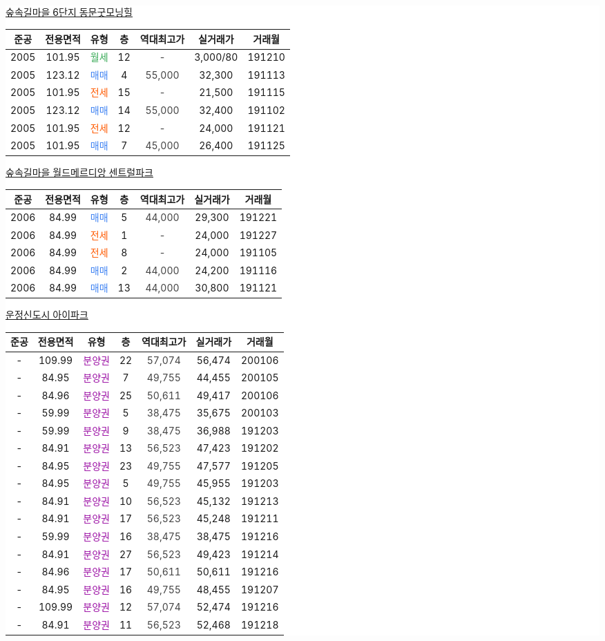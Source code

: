 
[숲속길마을 6단지 동문굿모닝힐](https://search.naver.com/search.naver?query=%EA%B2%BD%EA%B8%B0%EB%8F%84+%ED%8C%8C%EC%A3%BC%EC%8B%9C+%EB%8F%99%ED%8C%A8%EB%8F%99+%EC%88%B2%EC%86%8D%EA%B8%B8%EB%A7%88%EC%9D%84+6%EB%8B%A8%EC%A7%80+%EB%8F%99%EB%AC%B8%EA%B5%BF%EB%AA%A8%EB%8B%9D%ED%9E%90)

|준공|전용면적|유형|층|역대최고가|실거래가|거래월|
|:---:|:---:|:---:|:---:|:---:|:---:|:---:|
|2005|101.95|<span style="color:#34a853">월세</span>|12|<span style="color:#444444">-</span>|3,000/80|191210|
|2005|123.12|<span style="color:#4285f3">매매</span>|4|<span style="color:#444444">55,000</span>|32,300|191113|
|2005|101.95|<span style="color:#ff5a00">전세</span>|15|<span style="color:#444444">-</span>|21,500|191115|
|2005|123.12|<span style="color:#4285f3">매매</span>|14|<span style="color:#444444">55,000</span>|32,400|191102|
|2005|101.95|<span style="color:#ff5a00">전세</span>|12|<span style="color:#444444">-</span>|24,000|191121|
|2005|101.95|<span style="color:#4285f3">매매</span>|7|<span style="color:#444444">45,000</span>|26,400|191125|

[숲속길마을 월드메르디앙 센트럴파크](https://search.naver.com/search.naver?query=%EA%B2%BD%EA%B8%B0%EB%8F%84+%ED%8C%8C%EC%A3%BC%EC%8B%9C+%EB%8F%99%ED%8C%A8%EB%8F%99+%EC%88%B2%EC%86%8D%EA%B8%B8%EB%A7%88%EC%9D%84+%EC%9B%94%EB%93%9C%EB%A9%94%EB%A5%B4%EB%94%94%EC%95%99+%EC%84%BC%ED%8A%B8%EB%9F%B4%ED%8C%8C%ED%81%AC)

|준공|전용면적|유형|층|역대최고가|실거래가|거래월|
|:---:|:---:|:---:|:---:|:---:|:---:|:---:|
|2006|84.99|<span style="color:#4285f3">매매</span>|5|<span style="color:#444444">44,000</span>|29,300|191221|
|2006|84.99|<span style="color:#ff5a00">전세</span>|1|<span style="color:#444444">-</span>|24,000|191227|
|2006|84.99|<span style="color:#ff5a00">전세</span>|8|<span style="color:#444444">-</span>|24,000|191105|
|2006|84.99|<span style="color:#4285f3">매매</span>|2|<span style="color:#444444">44,000</span>|24,200|191116|
|2006|84.99|<span style="color:#4285f3">매매</span>|13|<span style="color:#444444">44,000</span>|30,800|191121|

[운정신도시 아이파크](https://search.naver.com/search.naver?query=%EA%B2%BD%EA%B8%B0%EB%8F%84+%ED%8C%8C%EC%A3%BC%EC%8B%9C+%EB%8F%99%ED%8C%A8%EB%8F%99+%EC%9A%B4%EC%A0%95%EC%8B%A0%EB%8F%84%EC%8B%9C+%EC%95%84%EC%9D%B4%ED%8C%8C%ED%81%AC)

|준공|전용면적|유형|층|역대최고가|실거래가|거래월|
|:---:|:---:|:---:|:---:|:---:|:---:|:---:|
|-|109.99|<span style="color:#9C11A5">분양권</span>|22|<span style="color:#444444">57,074</span>|56,474|200106|
|-|84.95|<span style="color:#9C11A5">분양권</span>|7|<span style="color:#444444">49,755</span>|44,455|200105|
|-|84.96|<span style="color:#9C11A5">분양권</span>|25|<span style="color:#444444">50,611</span>|49,417|200106|
|-|59.99|<span style="color:#9C11A5">분양권</span>|5|<span style="color:#444444">38,475</span>|35,675|200103|
|-|59.99|<span style="color:#9C11A5">분양권</span>|9|<span style="color:#444444">38,475</span>|36,988|191203|
|-|84.91|<span style="color:#9C11A5">분양권</span>|13|<span style="color:#444444">56,523</span>|47,423|191202|
|-|84.95|<span style="color:#9C11A5">분양권</span>|23|<span style="color:#444444">49,755</span>|47,577|191205|
|-|84.95|<span style="color:#9C11A5">분양권</span>|5|<span style="color:#444444">49,755</span>|45,955|191203|
|-|84.91|<span style="color:#9C11A5">분양권</span>|10|<span style="color:#444444">56,523</span>|45,132|191213|
|-|84.91|<span style="color:#9C11A5">분양권</span>|17|<span style="color:#444444">56,523</span>|45,248|191211|
|-|59.99|<span style="color:#9C11A5">분양권</span>|16|<span style="color:#444444">38,475</span>|38,475|191216|
|-|84.91|<span style="color:#9C11A5">분양권</span>|27|<span style="color:#444444">56,523</span>|49,423|191214|
|-|84.96|<span style="color:#9C11A5">분양권</span>|17|<span style="color:#444444">50,611</span>|50,611|191216|
|-|84.95|<span style="color:#9C11A5">분양권</span>|16|<span style="color:#444444">49,755</span>|48,455|191207|
|-|109.99|<span style="color:#9C11A5">분양권</span>|12|<span style="color:#444444">57,074</span>|52,474|191216|
|-|84.91|<span style="color:#9C11A5">분양권</span>|11|<span style="color:#444444">56,523</span>|52,468|191218|
